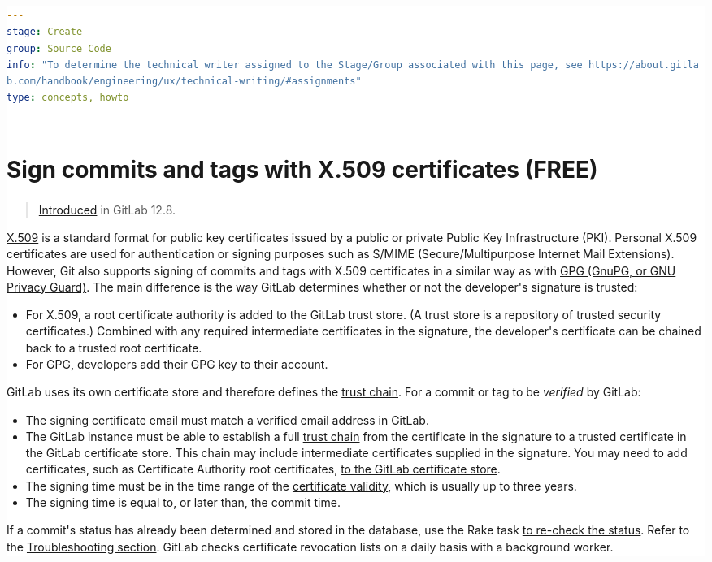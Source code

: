 ```yaml
---
stage: Create
group: Source Code
info: "To determine the technical writer assigned to the Stage/Group associated with this page, see https://about.gitlab.com/handbook/engineering/ux/technical-writing/#assignments"
type: concepts, howto
---
```


# Sign commits and tags with X.509 certificates **(FREE)**

> [Introduced](https://gitlab.com/gitlab-org/gitlab/-/merge_requests/17773) in GitLab 12.8.

[X.509](https://en.wikipedia.org/wiki/X.509) is a standard format for public key
certificates issued by a public or private Public Key Infrastructure (PKI).
Personal X.509 certificates are used for authentication or signing purposes
such as S/MIME (Secure/Multipurpose Internet Mail Extensions).
However, Git also supports signing of commits and tags with X.509 certificates in a
similar way as with [GPG (GnuPG, or GNU Privacy Guard)](../gpg_signed_commits/index.md).
The main difference is the way GitLab determines whether or not the developer's signature is trusted:

- For X.509, a root certificate authority is added to the GitLab trust store.
  (A trust store is a repository of trusted security certificates.) Combined with
  any required intermediate certificates in the signature, the developer's certificate
  can be chained back to a trusted root certificate.
- For GPG, developers [add their GPG key](../gpg_signed_commits/index.md#adding-a-gpg-key-to-your-account)
  to their account.

GitLab uses its own certificate store and therefore defines the
[trust chain](https://www.ssl.com/faqs/what-is-a-chain-of-trust/).
For a commit or tag to be *verified* by GitLab:

- The signing certificate email must match a verified email address in GitLab.
- The GitLab instance must be able to establish a full [trust chain](https://www.ssl.com/faqs/what-is-a-chain-of-trust/)
  from the certificate in the signature to a trusted certificate in the GitLab certificate store.
  This chain may include intermediate certificates supplied in the signature. You may
  need to add certificates, such as Certificate Authority root certificates,
  [to the GitLab certificate store](https://docs.gitlab.com/omnibus/settings/ssl.html#install-custom-public-certificates).
- The signing time must be in the time range of the
  [certificate validity](https://www.rfc-editor.org/rfc/rfc5280.html#section-4.1.2.5),
  which is usually up to three years.
- The signing time is equal to, or later than, the commit time.

If a commit's status has already been determined and stored in the database,
use the Rake task [to re-check the status](../../../../raketasks/x509_signatures.md).
Refer to the [Troubleshooting section](#troubleshooting).
GitLab checks certificate revocation lists on a daily basis with a background worker.
